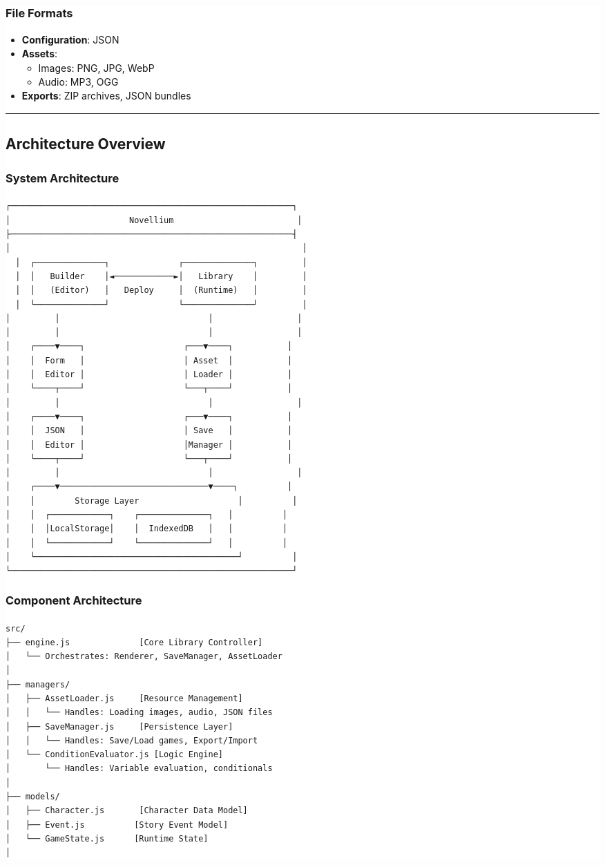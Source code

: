 ### File Formats
- **Configuration**: JSON
- **Assets**: 
  - Images: PNG, JPG, WebP
  - Audio: MP3, OGG
- **Exports**: ZIP archives, JSON bundles

---

## Architecture Overview

### System Architecture

```
┌─────────────────────────────────────────────────────────┐
│                        Novellium                         │
├─────────────────────────────────────────────────────────┤
│                                                           │
  │  ┌──────────────┐              ┌──────────────┐         │
  │  │   Builder    │◄────────────►│   Library    │         │
  │  │   (Editor)   │   Deploy     │  (Runtime)   │         │
  │  └──────────────┘              └──────────────┘         │
│         │                              │                 │
│         │                              │                 │
│    ┌────▼────┐                    ┌───▼────┐           │
│    │  Form   │                    │ Asset  │           │
│    │  Editor │                    │ Loader │           │
│    └────┬────┘                    └───┬────┘           │
│         │                              │                 │
│    ┌────▼────┐                    ┌───▼────┐           │
│    │  JSON   │                    │ Save   │           │
│    │  Editor │                    │Manager │           │
│    └────┬────┘                    └───┬────┘           │
│         │                              │                 │
│    ┌────▼──────────────────────────────▼────┐          │
│    │        Storage Layer                    │          │
│    │  ┌────────────┐    ┌──────────────┐   │          │
│    │  │LocalStorage│    │  IndexedDB   │   │          │
│    │  └────────────┘    └──────────────┘   │          │
│    └─────────────────────────────────────────┘          │
└─────────────────────────────────────────────────────────┘
```

### Component Architecture

```
src/
├── engine.js              [Core Library Controller]
│   └── Orchestrates: Renderer, SaveManager, AssetLoader
│
├── managers/
│   ├── AssetLoader.js     [Resource Management]
│   │   └── Handles: Loading images, audio, JSON files
│   ├── SaveManager.js     [Persistence Layer]
│   │   └── Handles: Save/Load games, Export/Import
│   └── ConditionEvaluator.js [Logic Engine]
│       └── Handles: Variable evaluation, conditionals
│
├── models/
│   ├── Character.js       [Character Data Model]
│   ├── Event.js          [Story Event Model]
│   └── GameState.js      [Runtime State]
│
```